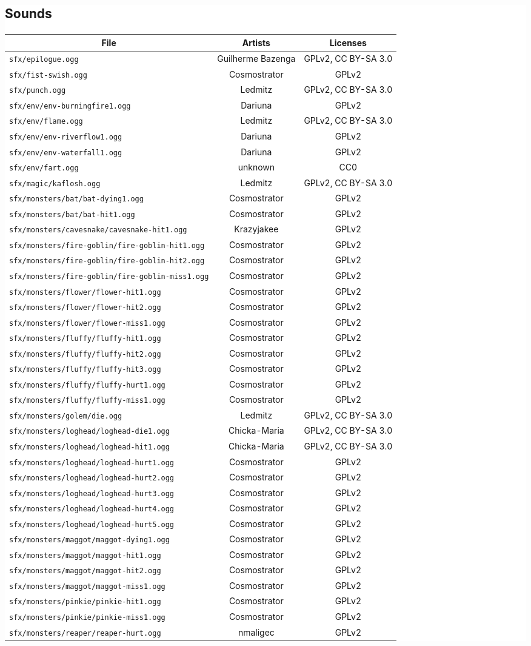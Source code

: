 ## Sounds
File | Artists | Licenses
---- |:-------:|:--------:
`sfx/epilogue.ogg` | Guilherme Bazenga | GPLv2, CC BY-SA 3.0
`sfx/fist-swish.ogg` | Cosmostrator | GPLv2
`sfx/punch.ogg` | Ledmitz | GPLv2, CC BY-SA 3.0
`sfx/env/env-burningfire1.ogg` | Dariuna | GPLv2
`sfx/env/flame.ogg` | Ledmitz | GPLv2, CC BY-SA 3.0
`sfx/env/env-riverflow1.ogg` | Dariuna | GPLv2
`sfx/env/env-waterfall1.ogg` | Dariuna | GPLv2
`sfx/env/fart.ogg` | unknown | CC0
`sfx/magic/kaflosh.ogg` | Ledmitz | GPLv2, CC BY-SA 3.0
`sfx/monsters/bat/bat-dying1.ogg` | Cosmostrator | GPLv2
`sfx/monsters/bat/bat-hit1.ogg` | Cosmostrator | GPLv2
`sfx/monsters/cavesnake/cavesnake-hit1.ogg` | Krazyjakee | GPLv2
`sfx/monsters/fire-goblin/fire-goblin-hit1.ogg` | Cosmostrator | GPLv2
`sfx/monsters/fire-goblin/fire-goblin-hit2.ogg` | Cosmostrator | GPLv2
`sfx/monsters/fire-goblin/fire-goblin-miss1.ogg` | Cosmostrator | GPLv2
`sfx/monsters/flower/flower-hit1.ogg` | Cosmostrator | GPLv2
`sfx/monsters/flower/flower-hit2.ogg` | Cosmostrator | GPLv2
`sfx/monsters/flower/flower-miss1.ogg` | Cosmostrator | GPLv2
`sfx/monsters/fluffy/fluffy-hit1.ogg` | Cosmostrator | GPLv2
`sfx/monsters/fluffy/fluffy-hit2.ogg` | Cosmostrator | GPLv2
`sfx/monsters/fluffy/fluffy-hit3.ogg` | Cosmostrator | GPLv2
`sfx/monsters/fluffy/fluffy-hurt1.ogg` | Cosmostrator | GPLv2
`sfx/monsters/fluffy/fluffy-miss1.ogg` | Cosmostrator | GPLv2
`sfx/monsters/golem/die.ogg` | Ledmitz | GPLv2, CC BY-SA 3.0
`sfx/monsters/loghead/loghead-die1.ogg` | Chicka-Maria | GPLv2, CC BY-SA 3.0
`sfx/monsters/loghead/loghead-hit1.ogg` | Chicka-Maria | GPLv2, CC BY-SA 3.0
`sfx/monsters/loghead/loghead-hurt1.ogg` | Cosmostrator | GPLv2
`sfx/monsters/loghead/loghead-hurt2.ogg` | Cosmostrator | GPLv2
`sfx/monsters/loghead/loghead-hurt3.ogg` | Cosmostrator | GPLv2
`sfx/monsters/loghead/loghead-hurt4.ogg` | Cosmostrator | GPLv2
`sfx/monsters/loghead/loghead-hurt5.ogg` | Cosmostrator | GPLv2
`sfx/monsters/maggot/maggot-dying1.ogg` | Cosmostrator | GPLv2
`sfx/monsters/maggot/maggot-hit1.ogg` | Cosmostrator | GPLv2
`sfx/monsters/maggot/maggot-hit2.ogg` | Cosmostrator | GPLv2
`sfx/monsters/maggot/maggot-miss1.ogg` | Cosmostrator | GPLv2
`sfx/monsters/pinkie/pinkie-hit1.ogg` | Cosmostrator | GPLv2
`sfx/monsters/pinkie/pinkie-miss1.ogg` | Cosmostrator | GPLv2
`sfx/monsters/reaper/reaper-hurt.ogg` | nmaligec | GPLv2
